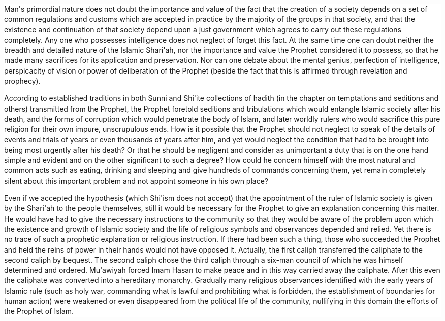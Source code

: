 Man's primordial nature does not doubt the importance and value of the
fact that the creation of a society depends on a set of common
regulations and customs which are accepted in practice by the majority
of the groups in that society, and that the existence and continuation
of that society depend upon a just government which agrees to carry out
these regulations completely. Any one who possesses intelligence does
not neglect of forget this fact. At the same time one can doubt neither
the breadth and detailed nature of the Islamic Shari'ah, nor the
importance and value the Prophet considered it to possess, so that he
made many sacrifices for its application and preservation. Nor can one
debate about the mental genius, perfection of intelligence, perspicacity
of vision or power of deliberation of the Prophet (beside the fact that
this is affirmed through revelation and prophecy).

According to established traditions in both Sunni and Shi'ite
collections of hadith (in the chapter on temptations and seditions and
others) transmitted from the Prophet, the Prophet foretold seditions and
tribulations which would entangle Islamic society after his death, and
the forms of corruption which would penetrate the body of Islam, and
later worldly rulers who would sacrifice this pure religion for their
own impure, unscrupulous ends. How is it possible that the Prophet
should not neglect to speak of the details of events and trials of years
or even thousands of years after him, and yet would neglect the
condition that had to be brought into being most urgently after his
death? Or that he should be negligent and consider as unimportant a duty
that is on the one hand simple and evident and on the other significant
to such a degree? How could he concern himself with the most natural and
common acts such as eating, drinking and sleeping and give hundreds of
commands concerning them, yet remain completely silent about this
important problem and not appoint someone in his own place?

Even if we accepted the hypothesis (which Shi'ism does not accept) that
the appointment of the ruler of Islamic society is given by the Shari'ah
to the people themselves, still it would be necessary for the Prophet to
give an explanation concerning this matter. He would have had to give
the necessary instructions to the community so that they would be aware
of the problem upon which the existence and growth of Islamic society
and the life of religious symbols and observances depended and relied.
Yet there is no trace of such a prophetic explanation or religious
instruction. If there had been such a thing, those who succeeded the
Prophet and held the reins of power in their hands would not have
opposed it. Actually, the first caliph transferred the caliphate to the
second caliph by bequest. The second caliph chose the third caliph
through a six-man council of which he was himself determined and
ordered. Mu'awiyah forced Imam Hasan to make peace and in this way
carried away the caliphate. After this even the caliphate was converted
into a hereditary monarchy. Gradually many religious observances
identified with the early years of Islamic rule (such as holy war,
commanding what is lawful and prohibiting what is forbidden, the
establishment of boundaries for human action) were weakened or even
disappeared from the political life of the community, nullifying in this
domain the efforts of the Prophet of Islam.

